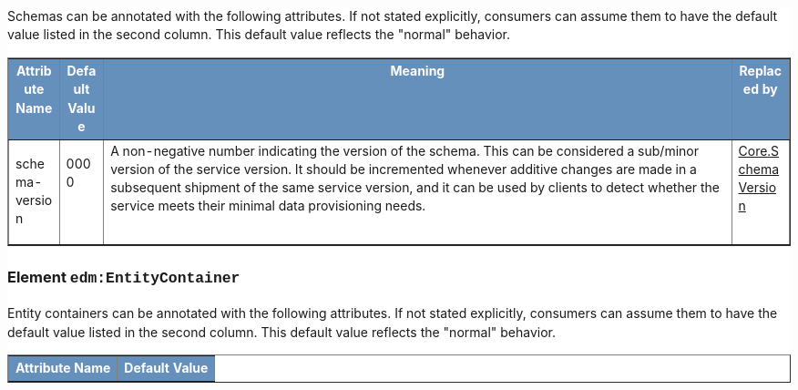 Schemas can be annotated with the following attributes. If not stated explicitly, consumers can assume them to have the default value listed in the second column. This default value reflects the "normal" behavior.

<table border="1" class="jiveBorder wrapped" style="width: 100.0%;">

<colgroup> <col/> <col/> <col/> <col/> </colgroup>
<tbody>
<tr>
<th style="text-align: center;color: rgb(255,255,255);background-color: rgb(102,144,188);" valign="middle">
<strong>Attribute Name</strong>
</th>
<th style="text-align: center;color: rgb(255,255,255);background-color: rgb(102,144,188);" valign="middle">
<strong>Default Value</strong>
</th>
<th style="text-align: center;color: rgb(255,255,255);background-color: rgb(102,144,188);" valign="middle">
<strong>Meaning</strong>
</th>
<th style="text-align: center;color: rgb(255,255,255);background-color: rgb(102,144,188);" valign="middle">
<strong>Replaced by</strong>
</th>
</tr>
<tr>
<td colspan="1">
<p>schema-version</p>
</td>
<td colspan="1">
<p>0000</p>
</td>
<td colspan="1">A non-negative number indicating the version of the schema. This can be considered a sub/minor version of the service version. It should be incremented whenever additive changes are made in a subsequent shipment of the same service version, and it can be used by clients to detect whether the service meets their minimal data provisioning needs.</td>
<td colspan="1">
<a href="https://github.com/oasis-tcs/odata-vocabularies/blob/main/vocabularies/Org.OData.Core.V1.md#SchemaVersion">Core.SchemaVersion</a>
</td>
</tr>
</tbody>
</table>

### Element <span style="font-family: courier new , courier;">edm:EntityContainer</span>

</div>
<p>Entity containers can be annotated with the following attributes. If not stated explicitly, consumers can assume them to have the default value listed in the second column. This default value reflects the "normal" behavior.</p>
<table border="1" class="jiveBorder wrapped" style="width: 100.0%;">
  <colgroup> <col/> <col/> <col/> </colgroup>
  <tbody>
    <tr>
      <th style="text-align: center;color: rgb(255,255,255);background-color: rgb(102,144,188);" valign="middle">
        <strong>Attribute Name</strong>
      </th>
      <th style="text-align: center;color: rgb(255,255,255);background-color: rgb(102,144,188);" valign="middle">
        <strong>Default Value</strong>
      </th>